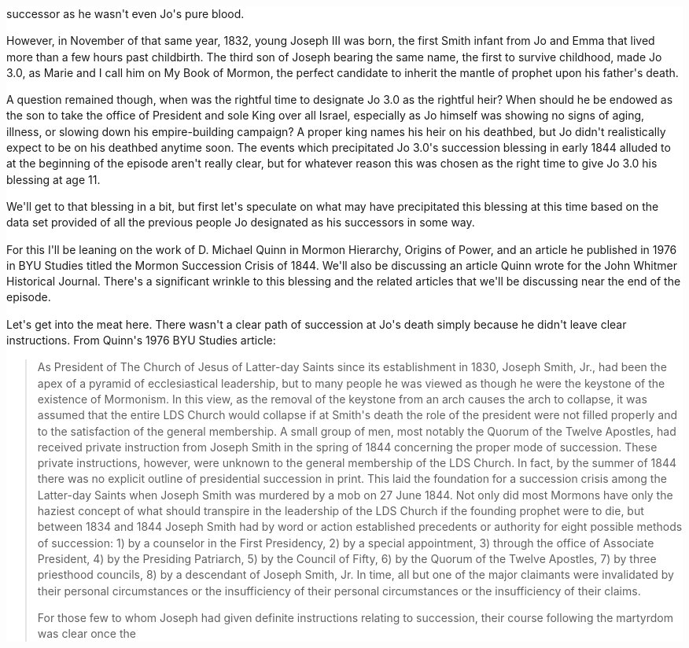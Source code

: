 successor as he wasn't even Jo's pure blood.

However, in November of that same year, 1832, young Joseph III was born,
the first Smith infant from Jo and Emma that lived more than a few hours
past childbirth. The third son of Joseph bearing the same name, the
first to survive childhood, made Jo 3.0, as Marie and I call him on My
Book of Mormon, the perfect candidate to inherit the mantle of prophet
upon his father's death.

A question remained though, when was the rightful time to designate Jo
3.0 as the rightful heir? When should he be endowed as the son to take
the office of President and sole King over all Israel, especially as Jo
himself was showing no signs of aging, illness, or slowing down his
empire-building campaign? A proper king names his heir on his deathbed,
but Jo didn't realistically expect to be on his deathbed anytime soon.
The events which precipitated Jo 3.0's succession blessing in early 1844
alluded to at the beginning of the episode aren't really clear, but for
whatever reason this was chosen as the right time to give Jo 3.0 his
blessing at age 11.

We'll get to that blessing in a bit, but first let's speculate on what
may have precipitated this blessing at this time based on the data set
provided of all the previous people Jo designated as his successors in
some way.

For this I'll be leaning on the work of D. Michael Quinn in Mormon
Hierarchy, Origins of Power, and an article he published in 1976 in BYU
Studies titled the Mormon Succession Crisis of 1844. We'll also be
discussing an article Quinn wrote for the John Whitmer Historical
Journal. There's a significant wrinkle to this blessing and the related
articles that we'll be discussing near the end of the episode.

Let's get into the meat here. There wasn't a clear path of succession at
Jo's death simply because he didn't leave clear instructions. From
Quinn's 1976 BYU Studies article:

> As President of The Church of Jesus of Latter-day Saints since its
> establishment in 1830, Joseph Smith, Jr., had been the apex of a
> pyramid of ecclesiastical leadership, but to many people he was viewed
> as though he were the keystone of the existence of Mormonism. In this
> view, as the removal of the keystone from an arch causes the arch to
> collapse, it was assumed that the entire LDS Church would collapse if
> at Smith's death the role of the president were not filled properly
> and to the satisfaction of the general membership. A small group of
> men, most notably the Quorum of the Twelve Apostles, had received
> private instruction from Joseph Smith in the spring of 1844 concerning
> the proper mode of succession. These private instructions, however,
> were unknown to the general membership of the LDS Church. In fact, by
> the summer of 1844 there was no explicit outline of presidential
> succession in print. This laid the foundation for a succession crisis
> among the Latter-day Saints when Joseph Smith was murdered by a mob on
> 27 June 1844. Not only did most Mormons have only the haziest concept
> of what should transpire in the leadership of the LDS Church if the
> founding prophet were to die, but between 1834 and 1844 Joseph Smith
> had by word or action established precedents or authority for eight
> possible methods of succession: 1) by a counselor in the First
> Presidency, 2) by a special appointment, 3) through the office of
> Associate President, 4) by the Presiding Patriarch, 5) by the Council
> of Fifty, 6) by the Quorum of the Twelve Apostles, 7) by three
> priesthood councils, 8) by a descendant of Joseph Smith, Jr. In time,
> all but one of the major claimants were invalidated by their personal
> circumstances or the insufficiency of their personal circumstances or
> the insufficiency of their claims.
>
> For those few to whom Joseph had given definite instructions relating
> to succession, their course following the martyrdom was clear once the